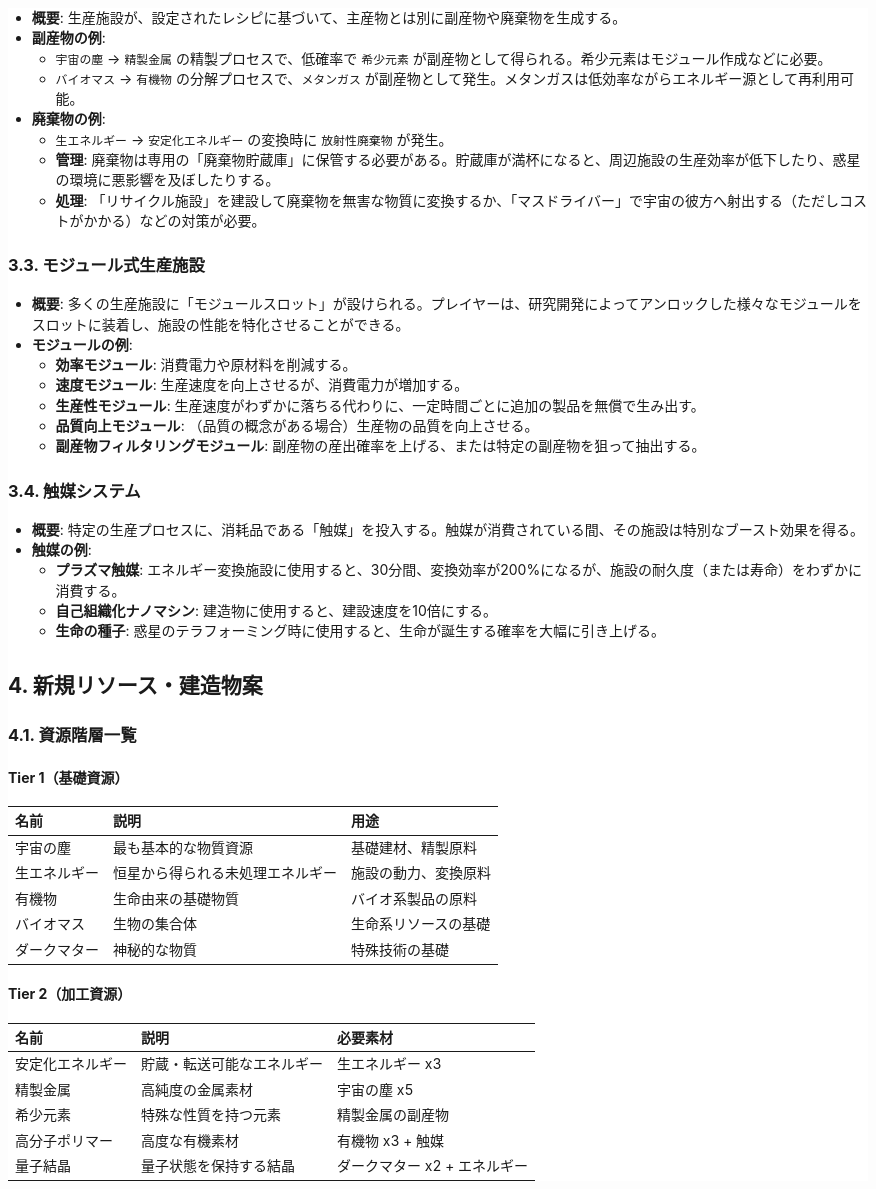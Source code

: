 -   **概要**: 生産施設が、設定されたレシピに基づいて、主産物とは別に副産物や廃棄物を生成する。
-   **副産物の例**:
    -   `宇宙の塵` → `精製金属` の精製プロセスで、低確率で `希少元素` が副産物として得られる。希少元素はモジュール作成などに必要。
    -   `バイオマス` → `有機物` の分解プロセスで、`メタンガス` が副産物として発生。メタンガスは低効率ながらエネルギー源として再利用可能。
-   **廃棄物の例**:
    -   `生エネルギー` → `安定化エネルギー` の変換時に `放射性廃棄物` が発生。
    -   **管理**: 廃棄物は専用の「廃棄物貯蔵庫」に保管する必要がある。貯蔵庫が満杯になると、周辺施設の生産効率が低下したり、惑星の環境に悪影響を及ぼしたりする。
    -   **処理**: 「リサイクル施設」を建設して廃棄物を無害な物質に変換するか、「マスドライバー」で宇宙の彼方へ射出する（ただしコストがかかる）などの対策が必要。

### 3.3. モジュール式生産施設

-   **概要**: 多くの生産施設に「モジュールスロット」が設けられる。プレイヤーは、研究開発によってアンロックした様々なモジュールをスロットに装着し、施設の性能を特化させることができる。
-   **モジュールの例**:
    -   **効率モジュール**: 消費電力や原材料を削減する。
    -   **速度モジュール**: 生産速度を向上させるが、消費電力が増加する。
    -   **生産性モジュール**: 生産速度がわずかに落ちる代わりに、一定時間ごとに追加の製品を無償で生み出す。
    -   **品質向上モジュール**: （品質の概念がある場合）生産物の品質を向上させる。
    -   **副産物フィルタリングモジュール**: 副産物の産出確率を上げる、または特定の副産物を狙って抽出する。

### 3.4. 触媒システム

-   **概要**: 特定の生産プロセスに、消耗品である「触媒」を投入する。触媒が消費されている間、その施設は特別なブースト効果を得る。
-   **触媒の例**:
    -   **プラズマ触媒**: エネルギー変換施設に使用すると、30分間、変換効率が200%になるが、施設の耐久度（または寿命）をわずかに消費する。
    -   **自己組織化ナノマシン**: 建造物に使用すると、建設速度を10倍にする。
    -   **生命の種子**: 惑星のテラフォーミング時に使用すると、生命が誕生する確率を大幅に引き上げる。

## 4. 新規リソース・建造物案

### 4.1. 資源階層一覧

#### Tier 1（基礎資源）
| 名前 | 説明 | 用途 |
| :--- | :--- | :--- |
| 宇宙の塵 | 最も基本的な物質資源 | 基礎建材、精製原料 |
| 生エネルギー | 恒星から得られる未処理エネルギー | 施設の動力、変換原料 |
| 有機物 | 生命由来の基礎物質 | バイオ系製品の原料 |
| バイオマス | 生物の集合体 | 生命系リソースの基礎 |
| ダークマター | 神秘的な物質 | 特殊技術の基礎 |

#### Tier 2（加工資源）
| 名前 | 説明 | 必要素材 |
| :--- | :--- | :--- |
| 安定化エネルギー | 貯蔵・転送可能なエネルギー | 生エネルギー x3 |
| 精製金属 | 高純度の金属素材 | 宇宙の塵 x5 |
| 希少元素 | 特殊な性質を持つ元素 | 精製金属の副産物 |
| 高分子ポリマー | 高度な有機素材 | 有機物 x3 + 触媒 |
| 量子結晶 | 量子状態を保持する結晶 | ダークマター x2 + エネルギー |

